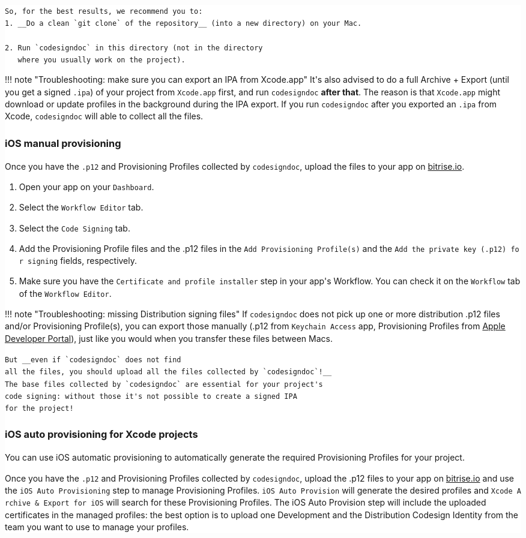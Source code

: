     So, for the best results, we recommend you to:
    1. __Do a clean `git clone` of the repository__ (into a new directory) on your Mac.

    2. Run `codesigndoc` in this directory (not in the directory
       where you usually work on the project).

!!! note "Troubleshooting: make sure you can export an IPA from Xcode.app"
    It's also advised to do a full Archive + Export (until you get a signed `.ipa`)
    of your project from `Xcode.app` first, and run `codesigndoc` __after that__.
    The reason is that `Xcode.app` might download or update profiles in the background
    during the IPA export. If you run `codesigndoc` after you exported an `.ipa`
    from Xcode, `codesigndoc` will able to collect all the files.

### iOS manual provisioning

Once you have the `.p12` and Provisioning Profiles collected by `codesigndoc`,
upload the files to your app on [bitrise.io](https://www.bitrise.io).

1. Open your app on your `Dashboard`.

2. Select the `Workflow Editor` tab.

3. Select the `Code Signing` tab.

4. Add the Provisioning Profile files and the .p12 files in the `Add Provisioning Profile(s)` and the `Add the private key (.p12) for signing` fields, respectively.

5. Make sure you have the `Certificate and profile installer` step in your app's Workflow. You can check it on the `Workflow` tab of the `Workflow Editor`.


!!! note "Troubleshooting: missing Distribution signing files"
    If `codesigndoc` does not pick up one or more distribution .p12 files and/or Provisioning Profile(s),
    you can export those manually (.p12 from `Keychain Access` app, Provisioning Profiles from
    [Apple Developer Portal](https://developer.apple.com/)), just like you would when you
    transfer these files between Macs.

    But __even if `codesigndoc` does not find
    all the files, you should upload all the files collected by `codesigndoc`!__
    The base files collected by `codesigndoc` are essential for your project's
    code signing: without those it's not possible to create a signed IPA
    for the project!


### iOS auto provisioning for Xcode projects

You can use iOS automatic provisioning to automatically generate the required Provisioning Profiles for your project.

Once you have the `.p12` and Provisioning Profiles collected by `codesigndoc`,
upload the .p12 files to your app on [bitrise.io](https://www.bitrise.io) and use the `iOS Auto Provisioning` step to manage Provisioning Profiles. `iOS Auto Provision` will generate the desired profiles and `Xcode Archive & Export for iOS` will search for these Provisioning Profiles. The iOS Auto Provision step will include the uploaded certificates in the managed profiles: the best option is to upload one Development and the Distribution Codesign Identity from the team you want to use to manage your profiles.
